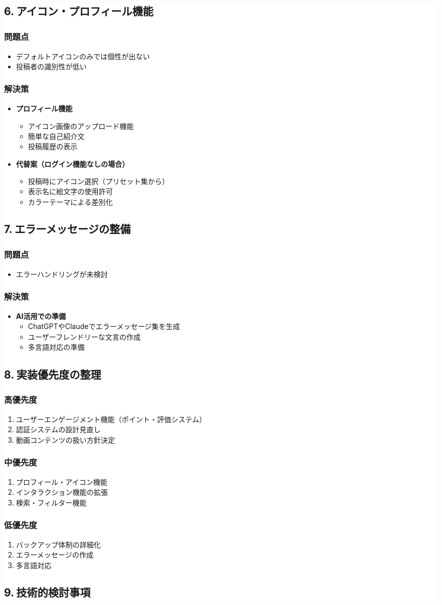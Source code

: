 ## 6. アイコン・プロフィール機能

### 問題点
- デフォルトアイコンのみでは個性が出ない
- 投稿者の識別性が低い

### 解決策
- **プロフィール機能**
  - アイコン画像のアップロード機能
  - 簡単な自己紹介文
  - 投稿履歴の表示

- **代替案（ログイン機能なしの場合）**
  - 投稿時にアイコン選択（プリセット集から）
  - 表示名に絵文字の使用許可
  - カラーテーマによる差別化

## 7. エラーメッセージの整備

### 問題点
- エラーハンドリングが未検討

### 解決策
- **AI活用での準備**
  - ChatGPTやClaudeでエラーメッセージ集を生成
  - ユーザーフレンドリーな文言の作成
  - 多言語対応の準備

## 8. 実装優先度の整理

### 高優先度
1. ユーザーエンゲージメント機能（ポイント・評価システム）
2. 認証システムの設計見直し
3. 動画コンテンツの扱い方針決定

### 中優先度
1. プロフィール・アイコン機能
2. インタラクション機能の拡張
3. 検索・フィルター機能

### 低優先度
1. バックアップ体制の詳細化
2. エラーメッセージの作成
3. 多言語対応

## 9. 技術的検討事項
